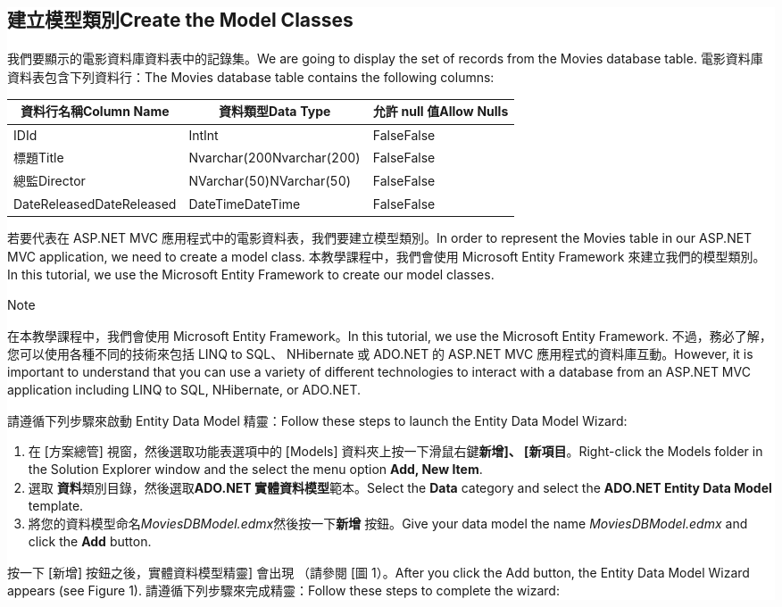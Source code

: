 ## <a name="create-the-model-classes"></a><span data-ttu-id="005c1-114">建立模型類別</span><span class="sxs-lookup"><span data-stu-id="005c1-114">Create the Model Classes</span></span>

<span data-ttu-id="005c1-115">我們要顯示的電影資料庫資料表中的記錄集。</span><span class="sxs-lookup"><span data-stu-id="005c1-115">We are going to display the set of records from the Movies database table.</span></span> <span data-ttu-id="005c1-116">電影資料庫資料表包含下列資料行：</span><span class="sxs-lookup"><span data-stu-id="005c1-116">The Movies database table contains the following columns:</span></span>

<a id="0.3_table01"></a>


| <span data-ttu-id="005c1-117">**資料行名稱**</span><span class="sxs-lookup"><span data-stu-id="005c1-117">**Column Name**</span></span> | <span data-ttu-id="005c1-118">**資料類型**</span><span class="sxs-lookup"><span data-stu-id="005c1-118">**Data Type**</span></span> | <span data-ttu-id="005c1-119">**允許 null 值**</span><span class="sxs-lookup"><span data-stu-id="005c1-119">**Allow Nulls**</span></span> |
| --- | --- | --- |
| <span data-ttu-id="005c1-120">ID</span><span class="sxs-lookup"><span data-stu-id="005c1-120">Id</span></span> | <span data-ttu-id="005c1-121">Int</span><span class="sxs-lookup"><span data-stu-id="005c1-121">Int</span></span> | <span data-ttu-id="005c1-122">False</span><span class="sxs-lookup"><span data-stu-id="005c1-122">False</span></span> |
| <span data-ttu-id="005c1-123">標題</span><span class="sxs-lookup"><span data-stu-id="005c1-123">Title</span></span> | <span data-ttu-id="005c1-124">Nvarchar(200</span><span class="sxs-lookup"><span data-stu-id="005c1-124">Nvarchar(200)</span></span> | <span data-ttu-id="005c1-125">False</span><span class="sxs-lookup"><span data-stu-id="005c1-125">False</span></span> |
| <span data-ttu-id="005c1-126">總監</span><span class="sxs-lookup"><span data-stu-id="005c1-126">Director</span></span> | <span data-ttu-id="005c1-127">NVarchar(50)</span><span class="sxs-lookup"><span data-stu-id="005c1-127">NVarchar(50)</span></span> | <span data-ttu-id="005c1-128">False</span><span class="sxs-lookup"><span data-stu-id="005c1-128">False</span></span> |
| <span data-ttu-id="005c1-129">DateReleased</span><span class="sxs-lookup"><span data-stu-id="005c1-129">DateReleased</span></span> | <span data-ttu-id="005c1-130">DateTime</span><span class="sxs-lookup"><span data-stu-id="005c1-130">DateTime</span></span> | <span data-ttu-id="005c1-131">False</span><span class="sxs-lookup"><span data-stu-id="005c1-131">False</span></span> |


<span data-ttu-id="005c1-132">若要代表在 ASP.NET MVC 應用程式中的電影資料表，我們要建立模型類別。</span><span class="sxs-lookup"><span data-stu-id="005c1-132">In order to represent the Movies table in our ASP.NET MVC application, we need to create a model class.</span></span> <span data-ttu-id="005c1-133">本教學課程中，我們會使用 Microsoft Entity Framework 來建立我們的模型類別。</span><span class="sxs-lookup"><span data-stu-id="005c1-133">In this tutorial, we use the Microsoft Entity Framework to create our model classes.</span></span>

> [!NOTE] 
> 
> <span data-ttu-id="005c1-134">在本教學課程中，我們會使用 Microsoft Entity Framework。</span><span class="sxs-lookup"><span data-stu-id="005c1-134">In this tutorial, we use the Microsoft Entity Framework.</span></span> <span data-ttu-id="005c1-135">不過，務必了解，您可以使用各種不同的技術來包括 LINQ to SQL、 NHibernate 或 ADO.NET 的 ASP.NET MVC 應用程式的資料庫互動。</span><span class="sxs-lookup"><span data-stu-id="005c1-135">However, it is important to understand that you can use a variety of different technologies to interact with a database from an ASP.NET MVC application including LINQ to SQL, NHibernate, or ADO.NET.</span></span>


<span data-ttu-id="005c1-136">請遵循下列步驟來啟動 Entity Data Model 精靈：</span><span class="sxs-lookup"><span data-stu-id="005c1-136">Follow these steps to launch the Entity Data Model Wizard:</span></span>

1. <span data-ttu-id="005c1-137">在 [方案總管] 視窗，然後選取功能表選項中的 [Models] 資料夾上按一下滑鼠右鍵**新增]、 [新項目**。</span><span class="sxs-lookup"><span data-stu-id="005c1-137">Right-click the Models folder in the Solution Explorer window and the select the menu option **Add, New Item**.</span></span>
2. <span data-ttu-id="005c1-138">選取 **資料**類別目錄，然後選取**ADO.NET 實體資料模型**範本。</span><span class="sxs-lookup"><span data-stu-id="005c1-138">Select the **Data** category and select the **ADO.NET Entity Data Model** template.</span></span>
3. <span data-ttu-id="005c1-139">將您的資料模型命名*MoviesDBModel.edmx*然後按一下**新增** 按鈕。</span><span class="sxs-lookup"><span data-stu-id="005c1-139">Give your data model the name *MoviesDBModel.edmx* and click the **Add** button.</span></span>

<span data-ttu-id="005c1-140">按一下 [新增] 按鈕之後，實體資料模型精靈] 會出現 （請參閱 [圖 1）。</span><span class="sxs-lookup"><span data-stu-id="005c1-140">After you click the Add button, the Entity Data Model Wizard appears (see Figure 1).</span></span> <span data-ttu-id="005c1-141">請遵循下列步驟來完成精靈：</span><span class="sxs-lookup"><span data-stu-id="005c1-141">Follow these steps to complete the wizard:</span></span>
